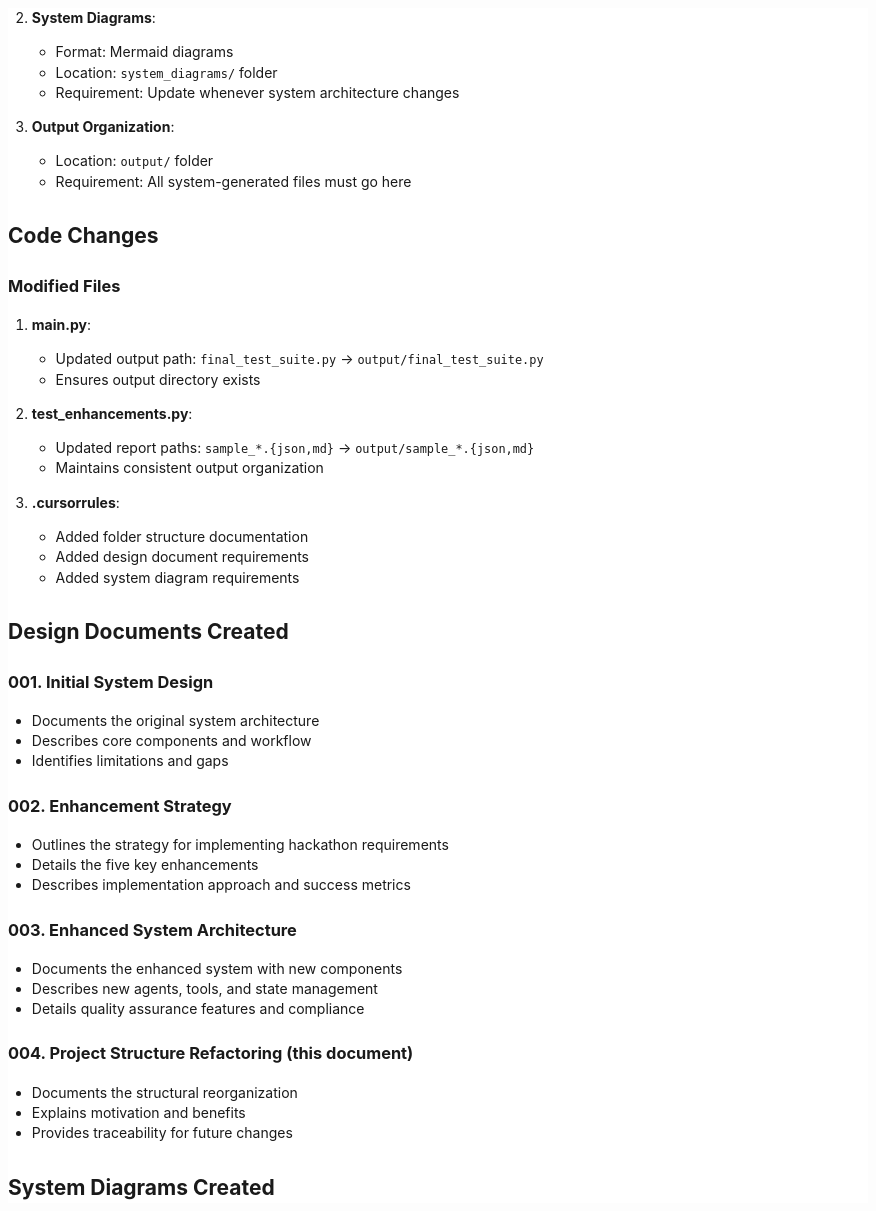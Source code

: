 2. **System Diagrams**: 
   - Format: Mermaid diagrams
   - Location: `system_diagrams/` folder
   - Requirement: Update whenever system architecture changes

3. **Output Organization**:
   - Location: `output/` folder
   - Requirement: All system-generated files must go here

## Code Changes

### Modified Files

1. **main.py**:
   - Updated output path: `final_test_suite.py` → `output/final_test_suite.py`
   - Ensures output directory exists

2. **test_enhancements.py**:
   - Updated report paths: `sample_*.{json,md}` → `output/sample_*.{json,md}`
   - Maintains consistent output organization

3. **.cursorrules**:
   - Added folder structure documentation
   - Added design document requirements
   - Added system diagram requirements

## Design Documents Created

### 001. Initial System Design
- Documents the original system architecture
- Describes core components and workflow
- Identifies limitations and gaps

### 002. Enhancement Strategy
- Outlines the strategy for implementing hackathon requirements
- Details the five key enhancements
- Describes implementation approach and success metrics

### 003. Enhanced System Architecture
- Documents the enhanced system with new components
- Describes new agents, tools, and state management
- Details quality assurance features and compliance

### 004. Project Structure Refactoring (this document)
- Documents the structural reorganization
- Explains motivation and benefits
- Provides traceability for future changes

## System Diagrams Created
